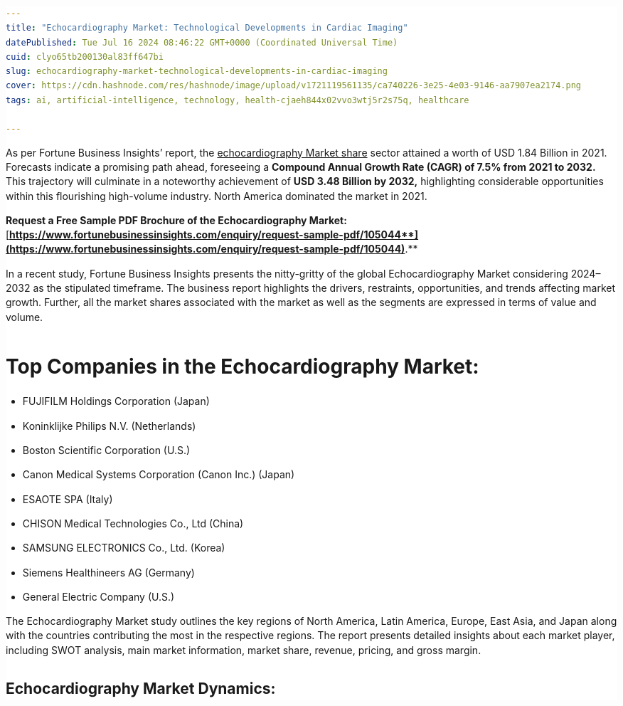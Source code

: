 ```yaml
---
title: "Echocardiography Market: Technological Developments in Cardiac Imaging"
datePublished: Tue Jul 16 2024 08:46:22 GMT+0000 (Coordinated Universal Time)
cuid: clyo65tb200130al83ff647bi
slug: echocardiography-market-technological-developments-in-cardiac-imaging
cover: https://cdn.hashnode.com/res/hashnode/image/upload/v1721119561135/ca740226-3e25-4e03-9146-aa7907ea2174.png
tags: ai, artificial-intelligence, technology, health-cjaeh844x02vvo3wtj5r2s75q, healthcare

---
```


As per Fortune Business Insights’ report, the [echocardiography Market share](https://www.fortunebusinessinsights.com/echocardiography-market-105044) sector attained a worth of USD 1.84 Billion in 2021. Forecasts indicate a promising path ahead, foreseeing a **Compound Annual Growth Rate (CAGR) of 7.5% from 2021 to 2032.** This trajectory will culminate in a noteworthy achievement of **USD 3.48 Billion by 2032,** highlighting considerable opportunities within this flourishing high-volume industry. North America dominated the market in 2021.

**Request a Free Sample PDF Brochure of the Echocardiography Market:** [**https://www.fortunebusinessinsights.com/enquiry/request-sample-pdf/105044**](https://www.fortunebusinessinsights.com/enquiry/request-sample-pdf/105044)**.**

In a recent study, Fortune Business Insights presents the nitty-gritty of the global Echocardiography Market considering 2024–2032 as the stipulated timeframe. The business report highlights the drivers, restraints, opportunities, and trends affecting market growth. Further, all the market shares associated with the market as well as the segments are expressed in terms of value and volume.

# **Top Companies in the Echocardiography Market:**

* FUJIFILM Holdings Corporation (Japan)
    
* Koninklijke Philips N.V. (Netherlands)
    
* Boston Scientific Corporation (U.S.)
    
* Canon Medical Systems Corporation (Canon Inc.) (Japan)
    
* ESAOTE SPA (Italy)
    
* CHISON Medical Technologies Co., Ltd (China)
    
* SAMSUNG ELECTRONICS Co., Ltd. (Korea)
    
* Siemens Healthineers AG (Germany)
    
* General Electric Company (U.S.)
    

The Echocardiography Market study outlines the key regions of North America, Latin America, Europe, East Asia, and Japan along with the countries contributing the most in the respective regions. The report presents detailed insights about each market player, including SWOT analysis, main market information, market share, revenue, pricing, and gross margin.

## Echocardiography Market **Dynamics**:
